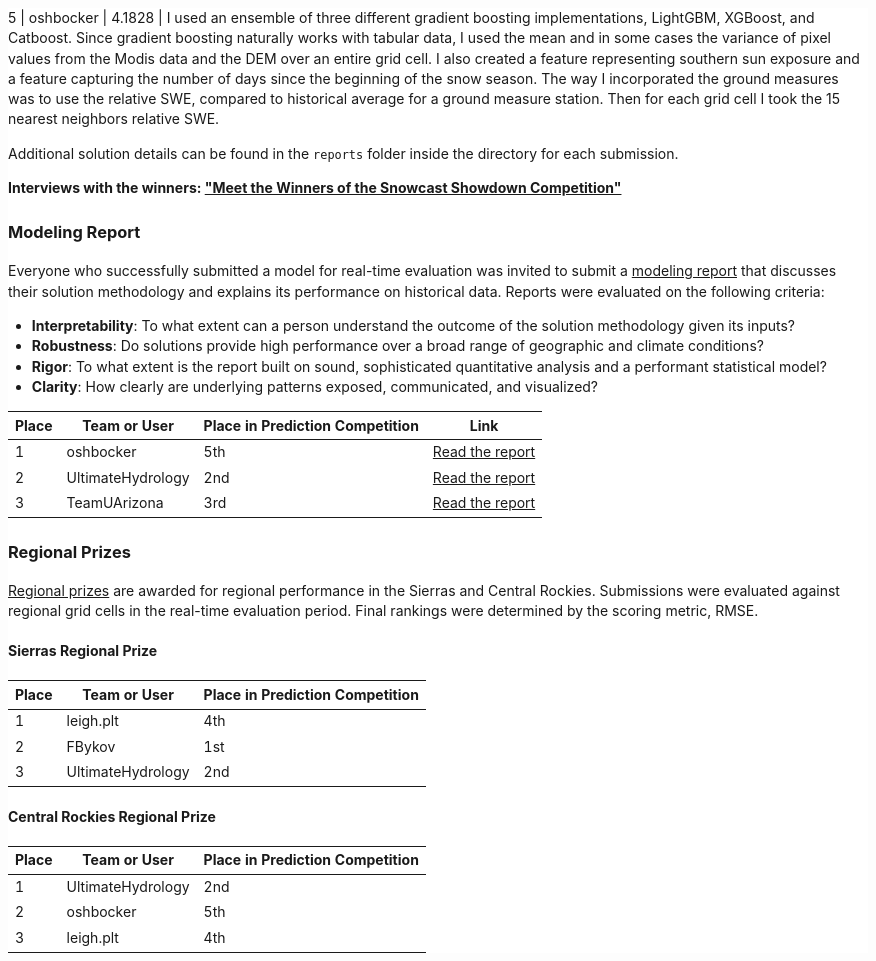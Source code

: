 5   | oshbocker | 4.1828 | I used an ensemble of three different gradient boosting implementations, LightGBM, XGBoost, and Catboost. Since gradient boosting naturally works with tabular data, I used the mean and in some cases the variance of pixel values from the Modis data and the DEM over an entire grid cell. I also created a feature representing southern sun exposure and a feature capturing the number of days since the beginning of the snow season. The way I incorporated the ground measures was to use the relative SWE, compared to historical average for a ground measure station. Then for each grid cell I took the 15 nearest neighbors relative SWE.

Additional solution details can be found in the `reports` folder inside the directory for each submission.

**Interviews with the winners: ["Meet the Winners of the Snowcast Showdown Competition"](https://drivendata.co/blog/swe-winners)**

### Modeling Report

Everyone who successfully submitted a model for real-time evaluation was invited to submit a [modeling report](https://www.drivendata.org/competitions/86/competition-reclamation-snow-water-dev/page/415/#report) that discusses their solution methodology and explains its performance on historical data. Reports were evaluated on the following criteria:

- **Interpretability**: To what extent can a person understand the outcome of the solution methodology given its inputs?
- **Robustness**: Do solutions provide high performance over a broad range of geographic and climate conditions?
- **Rigor**: To what extent is the report built on sound, sophisticated quantitative analysis and a performant statistical model?
- **Clarity**: How clearly are underlying patterns exposed, communicated, and visualized?

Place | Team or User | Place in Prediction Competition | Link
--- | --- | --- | ---
1   | oshbocker | 5th | [Read the report](https://github.com/drivendataorg/snowcast-showdown/blob/main/5th%20Place/reports/Model%20Report.pdf)
2   | UltimateHydrology |  2nd | [Read the report](https://github.com/drivendataorg/snowcast-showdown/blob/main/2nd%20Place/reports/Model%20report%20UltimateHydrology.pdf)
3   | TeamUArizona | 3rd| [Read the report](https://github.com/drivendataorg/snowcast-showdown/blob/main/3rd%20Place/reports/TeamUArizona_Modeling_Report.pdf)

### Regional Prizes

[Regional prizes](https://www.drivendata.org/competitions/90/competition-reclamation-snow-water-eval/page/533/#regional) are awarded for regional performance in the Sierras and Central Rockies. Submissions were evaluated against regional grid cells in the real-time evaluation period. Final rankings were determined by the scoring metric, RMSE.

#### Sierras Regional Prize

Place | Team or User | Place in Prediction Competition
--- | --- | ---
1   | leigh.plt | 4th
2   | FBykov | 1st
3   | UltimateHydrology | 2nd

#### Central Rockies Regional Prize

Place | Team or User | Place in Prediction Competition
--- | --- | ---
1   | UltimateHydrology | 2nd
2   | oshbocker | 5th
3   | leigh.plt | 4th
